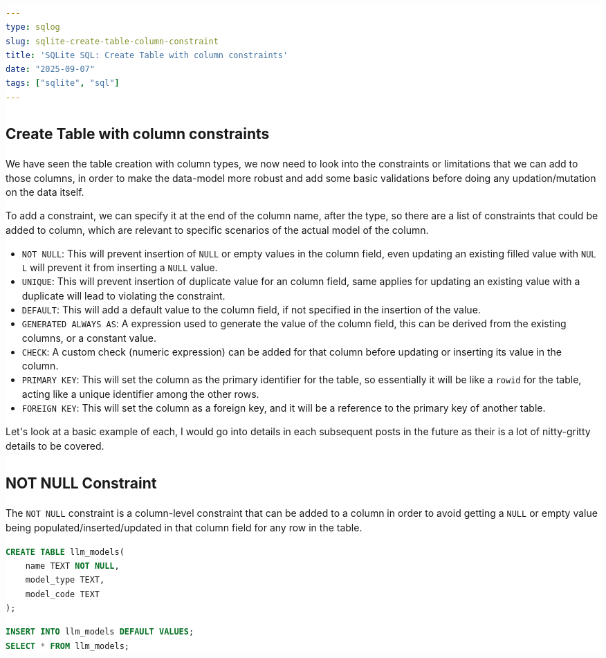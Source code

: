 ```yaml
---
type: sqlog
slug: sqlite-create-table-column-constraint
title: 'SQLite SQL: Create Table with column constraints'
date: "2025-09-07"
tags: ["sqlite", "sql"]
---
```


## Create Table with column constraints

We have seen the table creation with column types, we now need to look into the constraints or limitations that we can add to those columns, in order to make the data-model more robust and add some basic validations before doing any updation/mutation on the data itself.

To add a constraint, we can specify it at the end of the column name, after the type, so there are a list of constraints that could be added to column, which are relevant to specific scenarios of the actual model of the column.
- `NOT NULL`: This will prevent insertion of `NULL` or empty values in the column field, even updating an existing filled value with `NULL` will prevent it from inserting a `NULL` value.
- `UNIQUE`: This will prevent insertion of duplicate value for an column field, same applies for updating an existing value with a duplicate will lead to violating the constraint.
- `DEFAULT`: This will add a default value to the column field, if not specified in the insertion of the value.
- `GENERATED ALWAYS AS`: A expression used to generate the value of the column field, this can be derived from the existing columns, or a constant value.
- `CHECK`: A custom check (numeric expression) can be added for that column before updating or inserting its value in the column.
- `PRIMARY KEY`: This will set the column as the primary identifier for the table, so essentially it will be like a `rowid` for the table, acting like a unique identifier among the other rows.
- `FOREIGN KEY`: This will set the column as a foreign key, and it will be a reference to the primary key of another table.

Let's look at a basic example of each, I would go into details in each subsequent posts in the future as their is a lot of nitty-gritty details to be covered.

## NOT NULL Constraint

The `NOT NULL` constraint is a column-level constraint that can be added to a column in order to avoid getting a `NULL` or empty value being populated/inserted/updated in that column field for any row in the table.

```sql
CREATE TABLE llm_models(
    name TEXT NOT NULL,
    model_type TEXT,
    model_code TEXT
);
```

```sql
INSERT INTO llm_models DEFAULT VALUES;
SELECT * FROM llm_models;
```
